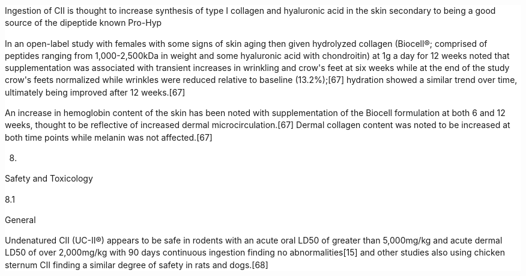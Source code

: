 
Ingestion of CII is thought to increase synthesis of type I collagen and hyaluronic acid in the skin secondary to being a good source of the dipeptide known Pro\-Hyp


In an open\-label study with females with some signs of skin aging then given hydrolyzed collagen (Biocell®; comprised of peptides ranging from 1,000\-2,500kDa in weight and some hyaluronic acid with chondroitin) at 1g a day for 12 weeks noted that supplementation was associated with transient increases in wrinkling and crow's feet at six weeks while at the end of the study crow's feets normalized while wrinkles were reduced relative to baseline (13\.2%);\[67] hydration showed a similar trend over time, ultimately being improved after 12 weeks.\[67]

An increase in hemoglobin content of the skin has been noted with supplementation of the Biocell formulation at both 6 and 12 weeks, thought to be reflective of increased dermal microcirculation.\[67] Dermal collagen content was noted to be increased at both time points while melanin was not affected.\[67]

8.

Safety and Toxicology

8.1

General

Undenatured CII (UC\-II®) appears to be safe in rodents with an acute oral LD50 of greater than 5,000mg/kg and acute dermal LD50 of over 2,000mg/kg with 90 days continuous ingestion finding no abnormalities\[15] and other studies also using chicken sternum CII finding a similar degree of safety in rats and dogs.\[68]
